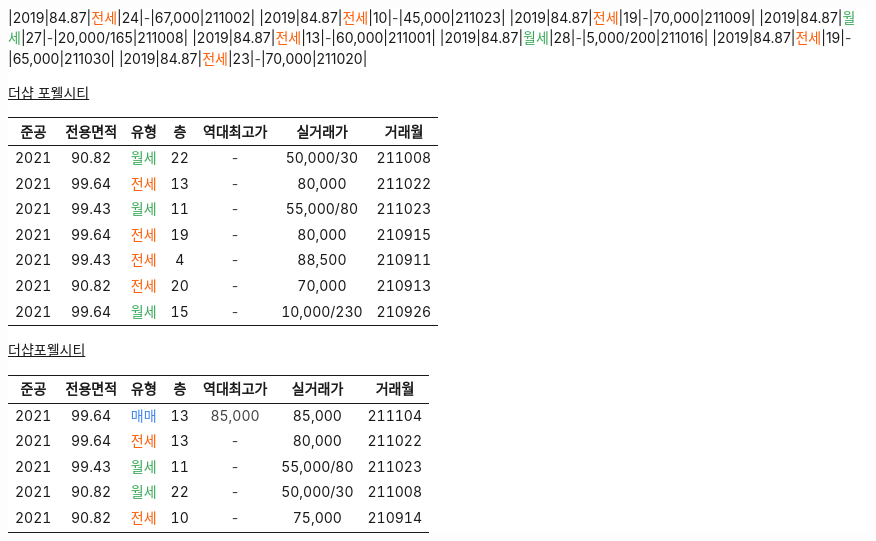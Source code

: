 |2019|84.87|<span style="color:#ff5a00">전세</span>|24|<span style="color:#444444">-</span>|67,000|211002|
|2019|84.87|<span style="color:#ff5a00">전세</span>|10|<span style="color:#444444">-</span>|45,000|211023|
|2019|84.87|<span style="color:#ff5a00">전세</span>|19|<span style="color:#444444">-</span>|70,000|211009|
|2019|84.87|<span style="color:#34a853">월세</span>|27|<span style="color:#444444">-</span>|20,000/165|211008|
|2019|84.87|<span style="color:#ff5a00">전세</span>|13|<span style="color:#444444">-</span>|60,000|211001|
|2019|84.87|<span style="color:#34a853">월세</span>|28|<span style="color:#444444">-</span>|5,000/200|211016|
|2019|84.87|<span style="color:#ff5a00">전세</span>|19|<span style="color:#444444">-</span>|65,000|211030|
|2019|84.87|<span style="color:#ff5a00">전세</span>|23|<span style="color:#444444">-</span>|70,000|211020|

[더샵 포웰시티](https://search.naver.com/search.naver?query=%EA%B2%BD%EA%B8%B0%EB%8F%84+%ED%95%98%EB%82%A8%EC%8B%9C+%EA%B0%90%EC%9D%B4%EB%8F%99+%EB%8D%94%EC%83%B5+%ED%8F%AC%EC%9B%B0%EC%8B%9C%ED%8B%B0)

|준공|전용면적|유형|층|역대최고가|실거래가|거래월|
|:---:|:---:|:---:|:---:|:---:|:---:|:---:|
|2021|90.82|<span style="color:#34a853">월세</span>|22|<span style="color:#444444">-</span>|50,000/30|211008|
|2021|99.64|<span style="color:#ff5a00">전세</span>|13|<span style="color:#444444">-</span>|80,000|211022|
|2021|99.43|<span style="color:#34a853">월세</span>|11|<span style="color:#444444">-</span>|55,000/80|211023|
|2021|99.64|<span style="color:#ff5a00">전세</span>|19|<span style="color:#444444">-</span>|80,000|210915|
|2021|99.43|<span style="color:#ff5a00">전세</span>|4|<span style="color:#444444">-</span>|88,500|210911|
|2021|90.82|<span style="color:#ff5a00">전세</span>|20|<span style="color:#444444">-</span>|70,000|210913|
|2021|99.64|<span style="color:#34a853">월세</span>|15|<span style="color:#444444">-</span>|10,000/230|210926|


<script async src="//pagead2.googlesyndication.com/pagead/js/adsbygoogle.js"></script>

<ins class="adsbygoogle"
     style="display:block"
     data-ad-client="ca-pub-2446590836940007"
     data-ad-slot="1659523306"
     data-ad-format="auto"
     data-full-width-responsive="true"></ins>
<script>
(adsbygoogle = window.adsbygoogle || []).push({});
</script>


[더샵포웰시티](https://search.naver.com/search.naver?query=%EA%B2%BD%EA%B8%B0%EB%8F%84+%ED%95%98%EB%82%A8%EC%8B%9C+%EA%B0%90%EC%9D%B4%EB%8F%99+%EB%8D%94%EC%83%B5%ED%8F%AC%EC%9B%B0%EC%8B%9C%ED%8B%B0)

|준공|전용면적|유형|층|역대최고가|실거래가|거래월|
|:---:|:---:|:---:|:---:|:---:|:---:|:---:|
|2021|99.64|<span style="color:#4285f3">매매</span>|13|<span style="color:#444444">85,000</span>|85,000|211104|
|2021|99.64|<span style="color:#ff5a00">전세</span>|13|<span style="color:#444444">-</span>|80,000|211022|
|2021|99.43|<span style="color:#34a853">월세</span>|11|<span style="color:#444444">-</span>|55,000/80|211023|
|2021|90.82|<span style="color:#34a853">월세</span>|22|<span style="color:#444444">-</span>|50,000/30|211008|
|2021|90.82|<span style="color:#ff5a00">전세</span>|10|<span style="color:#444444">-</span>|75,000|210914|
